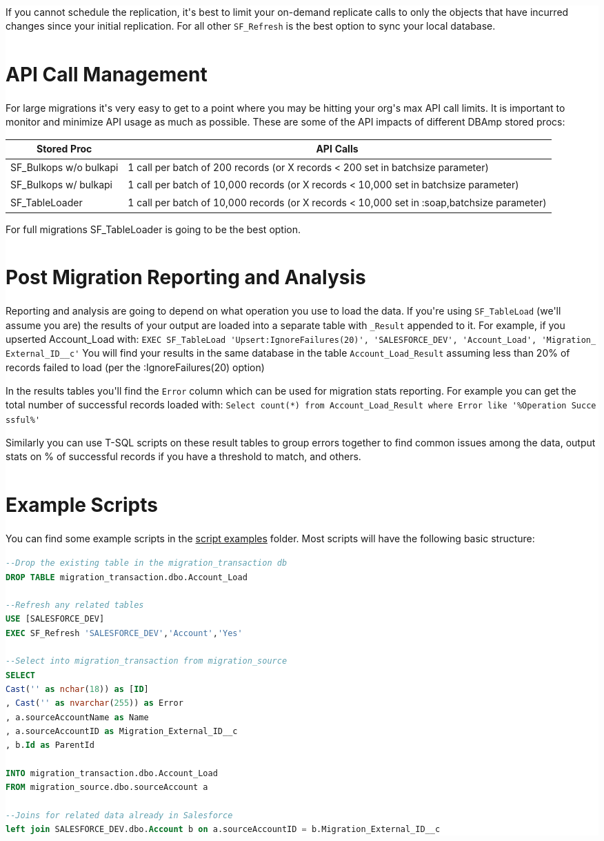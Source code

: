 If you cannot schedule the replication, it's best to limit your on-demand replicate calls to only the objects that have incurred changes since your initial replication. For all other `SF_Refresh` is the best option to sync your local database.

# API Call Management

For large migrations it's very easy to get to a point where you may be hitting your org's max API call limits. It is important to monitor and minimize API usage as much as possible. These are some of the API impacts of different DBAmp stored procs:

| Stored Proc | API Calls |
| ------ | ------ |
| SF_Bulkops w/o bulkapi | 1 call per batch of 200 records (or X records < 200 set in batchsize parameter) |
| SF_Bulkops w/ bulkapi | 1 call per batch of 10,000 records (or X records < 10,000 set in batchsize parameter) |
| SF_TableLoader | 1 call per batch of 10,000 records (or X records < 10,000 set in :soap,batchsize parameter) |

For full migrations SF_TableLoader is going to be the best option.

# Post Migration Reporting and Analysis

Reporting and analysis are going to depend on what operation you use to load the data. If you're using `SF_TableLoad` (we'll assume you are) the results of your output are loaded into a separate table with `_Result` appended to it. For example, if you upserted Account_Load with:
`EXEC SF_TableLoad 'Upsert:IgnoreFailures(20)', 'SALESFORCE_DEV', 'Account_Load', 'Migration_External_ID__c'` 
You will find your results in the same database in the table `Account_Load_Result` assuming less than 20% of records failed to load (per the :IgnoreFailures(20) option)

In the results tables you'll find the `Error` column which can be used for migration stats reporting. For example you can get the total number of successful records loaded with:
`Select count(*) from Account_Load_Result where Error like '%Operation Successful%'`

Similarly you can use T-SQL scripts on these result tables to group errors together to find common issues among the data, output stats on % of successful records if you have a threshold to match, and others. 

# Example Scripts

You can find some example scripts in the [script examples](/script%20examples) folder. Most scripts will have the following basic structure:

```sql
--Drop the existing table in the migration_transaction db
DROP TABLE migration_transaction.dbo.Account_Load

--Refresh any related tables
USE [SALESFORCE_DEV]
EXEC SF_Refresh 'SALESFORCE_DEV','Account','Yes'

--Select into migration_transaction from migration_source
SELECT
Cast('' as nchar(18)) as [ID] 
, Cast('' as nvarchar(255)) as Error 
, a.sourceAccountName as Name
, a.sourceAccountID as Migration_External_ID__c
, b.Id as ParentId

INTO migration_transaction.dbo.Account_Load
FROM migration_source.dbo.sourceAccount a

--Joins for related data already in Salesforce
left join SALESFORCE_DEV.dbo.Account b on a.sourceAccountID = b.Migration_External_ID__c
```